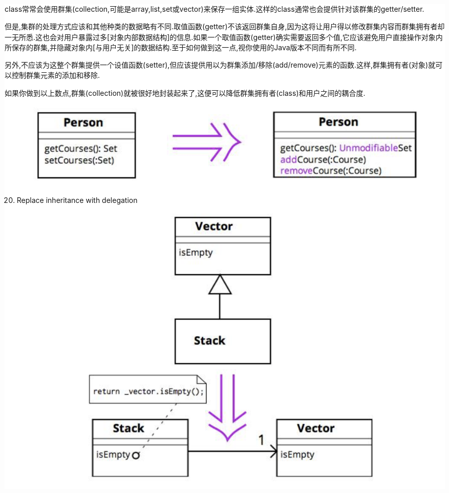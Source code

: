 class常常会使用群集(collection,可能是array,list,set或vector)来保存一组实体.这样的class通常也会提供针对该群集的getter/setter.

但是,集群的处理方式应该和其他种类的数据略有不同.取值函数(getter)不该返回群集自身,因为这将让用户得以修改群集内容而群集拥有者却一无所悉.这也会对用户暴露过多[对象内部数据结构]的信息.如果一个取值函数(getter)确实需要返回多个值,它应该避免用户直接操作对象内所保存的群集,并隐藏对象内[与用户无关]的数据结构.至于如何做到这一点,视你使用的Java版本不同而有所不同.

另外,不应该为这整个群集提供一个设值函数(setter),但应该提供用以为群集添加/移除(add/remove)元素的函数.这样,群集拥有者(对象)就可以控制群集元素的添加和移除.

如果你做到以上数点,群集(collection)就被很好地封装起来了,这便可以降低群集拥有者(class)和用户之间的耦合度.

![image-20190103174217344](./img/image-20190103174217344.png)

20. Replace inheritance with delegation

![image-20190103174722216](./img/image-20190103174722216.png)





















